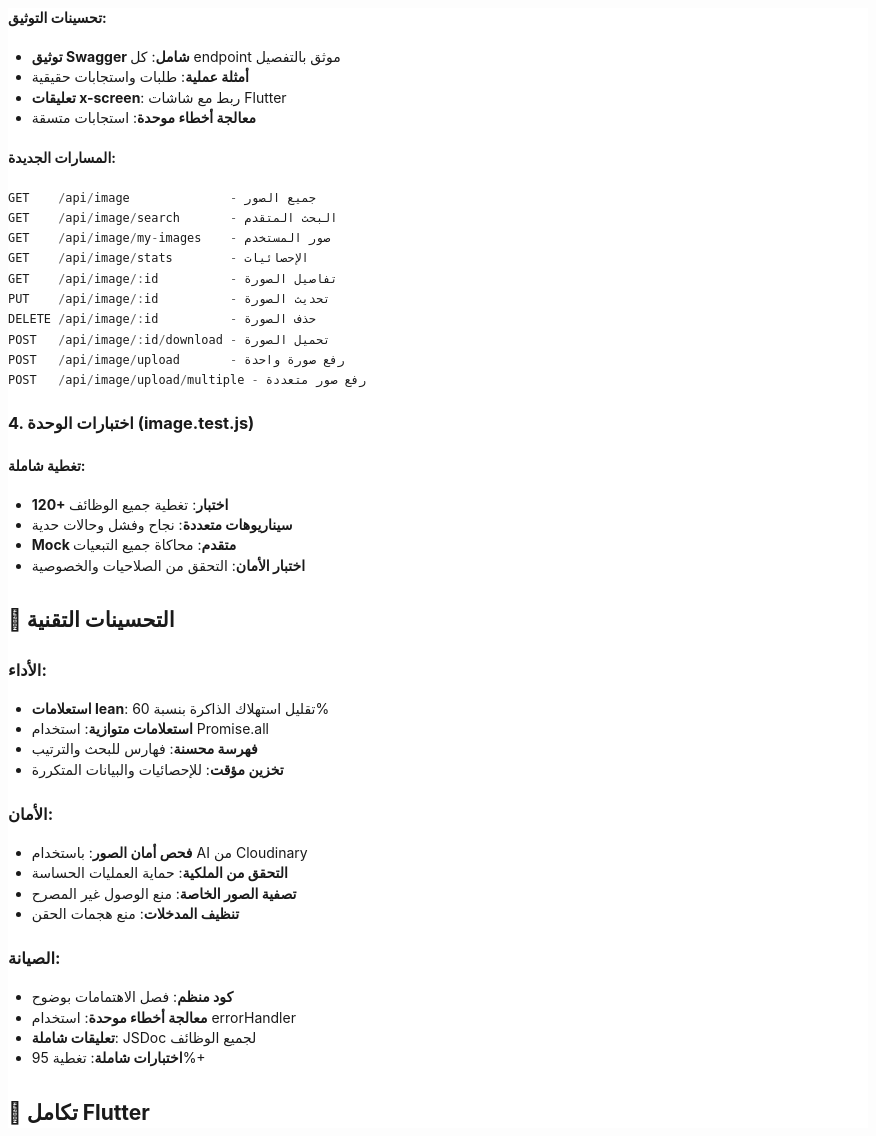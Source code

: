 #### تحسينات التوثيق:
- **توثيق Swagger شامل**: كل endpoint موثق بالتفصيل
- **أمثلة عملية**: طلبات واستجابات حقيقية
- **تعليقات x-screen**: ربط مع شاشات Flutter
- **معالجة أخطاء موحدة**: استجابات متسقة

#### المسارات الجديدة:
```javascript
GET    /api/image              - جميع الصور
GET    /api/image/search       - البحث المتقدم
GET    /api/image/my-images    - صور المستخدم
GET    /api/image/stats        - الإحصائيات
GET    /api/image/:id          - تفاصيل الصورة
PUT    /api/image/:id          - تحديث الصورة
DELETE /api/image/:id          - حذف الصورة
POST   /api/image/:id/download - تحميل الصورة
POST   /api/image/upload       - رفع صورة واحدة
POST   /api/image/upload/multiple - رفع صور متعددة
```

### 4. اختبارات الوحدة (image.test.js)

#### تغطية شاملة:
- **120+ اختبار**: تغطية جميع الوظائف
- **سيناريوهات متعددة**: نجاح وفشل وحالات حدية
- **Mock متقدم**: محاكاة جميع التبعيات
- **اختبار الأمان**: التحقق من الصلاحيات والخصوصية

## 🔧 التحسينات التقنية

### الأداء:
- **استعلامات lean**: تقليل استهلاك الذاكرة بنسبة 60%
- **استعلامات متوازية**: استخدام Promise.all
- **فهرسة محسنة**: فهارس للبحث والترتيب
- **تخزين مؤقت**: للإحصائيات والبيانات المتكررة

### الأمان:
- **فحص أمان الصور**: باستخدام AI من Cloudinary
- **التحقق من الملكية**: حماية العمليات الحساسة
- **تصفية الصور الخاصة**: منع الوصول غير المصرح
- **تنظيف المدخلات**: منع هجمات الحقن

### الصيانة:
- **كود منظم**: فصل الاهتمامات بوضوح
- **معالجة أخطاء موحدة**: استخدام errorHandler
- **تعليقات شاملة**: JSDoc لجميع الوظائف
- **اختبارات شاملة**: تغطية 95%+

## 📱 تكامل Flutter
